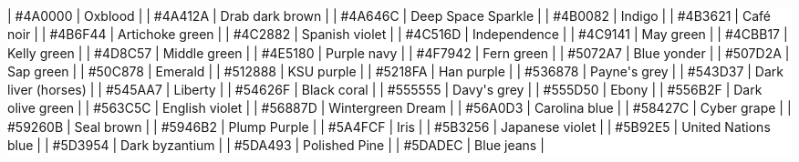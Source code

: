 | #4A0000 | Oxblood                                   |
| #4A412A | Drab dark brown                           |
| #4A646C | Deep Space Sparkle                        |
| #4B0082 | Indigo                                    |
| #4B3621 | Café noir                                 |
| #4B6F44 | Artichoke green                           |
| #4C2882 | Spanish violet                            |
| #4C516D | Independence                              |
| #4C9141 | May green                                 |
| #4CBB17 | Kelly green                               |
| #4D8C57 | Middle green                              |
| #4E5180 | Purple navy                               |
| #4F7942 | Fern green                                |
| #5072A7 | Blue yonder                               |
| #507D2A | Sap green                                 |
| #50C878 | Emerald                                   |
| #512888 | KSU purple                                |
| #5218FA | Han purple                                |
| #536878 | Payne's grey                              |
| #543D37 | Dark liver (horses)                       |
| #545AA7 | Liberty                                   |
| #54626F | Black coral                               |
| #555555 | Davy's grey                               |
| #555D50 | Ebony                                     |
| #556B2F | Dark olive green                          |
| #563C5C | English violet                            |
| #56887D | Wintergreen Dream                         |
| #56A0D3 | Carolina blue                             |
| #58427C | Cyber grape                               |
| #59260B | Seal brown                                |
| #5946B2 | Plump Purple                              |
| #5A4FCF | Iris                                      |
| #5B3256 | Japanese violet                           |
| #5B92E5 | United Nations blue                       |
| #5D3954 | Dark byzantium                            |
| #5DA493 | Polished Pine                             |
| #5DADEC | Blue jeans                                |